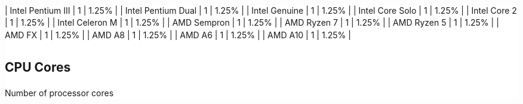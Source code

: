 | Intel Pentium III  | 1         | 1.25%   |
| Intel Pentium Dual | 1         | 1.25%   |
| Intel Genuine      | 1         | 1.25%   |
| Intel Core Solo    | 1         | 1.25%   |
| Intel Core 2       | 1         | 1.25%   |
| Intel Celeron M    | 1         | 1.25%   |
| AMD Sempron        | 1         | 1.25%   |
| AMD Ryzen 7        | 1         | 1.25%   |
| AMD Ryzen 5        | 1         | 1.25%   |
| AMD FX             | 1         | 1.25%   |
| AMD A8             | 1         | 1.25%   |
| AMD A6             | 1         | 1.25%   |
| AMD A10            | 1         | 1.25%   |

CPU Cores
---------

Number of processor cores
